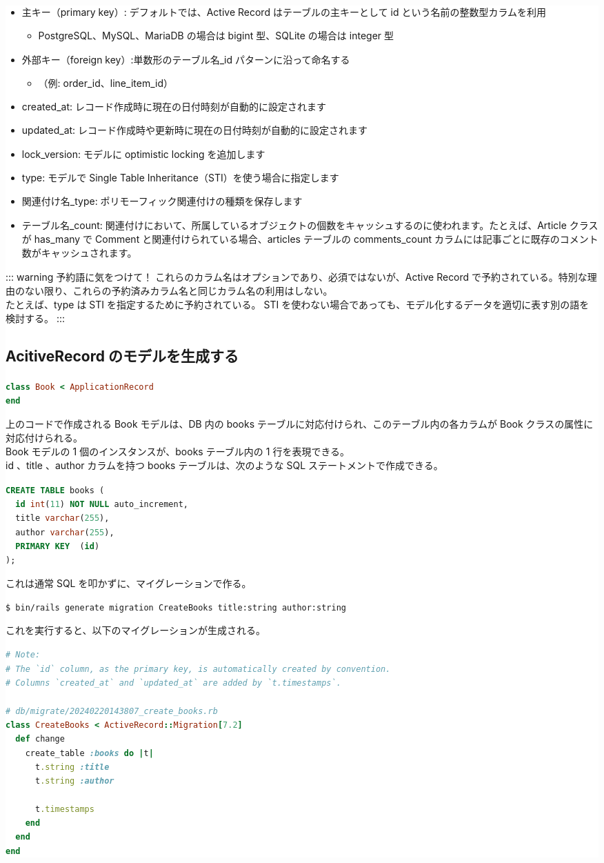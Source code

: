 - 主キー（primary key）: デフォルトでは、Active Record はテーブルの主キーとして id という名前の整数型カラムを利用
  - PostgreSQL、MySQL、MariaDB の場合は bigint 型、SQLite の場合は integer 型
- 外部キー（foreign key）:単数形のテーブル名\_id パターンに沿って命名する

  - （例: order_id、line_item_id）

- created_at: レコード作成時に現在の日付時刻が自動的に設定されます
- updated_at: レコード作成時や更新時に現在の日付時刻が自動的に設定されます
- lock_version: モデルに optimistic locking を追加します
- type: モデルで Single Table Inheritance（STI）を使う場合に指定します
- 関連付け名\_type: ポリモーフィック関連付けの種類を保存します
- テーブル名\_count: 関連付けにおいて、所属しているオブジェクトの個数をキャッシュするのに使われます。たとえば、Article クラスが has_many で Comment と関連付けられている場合、articles テーブルの comments_count カラムには記事ごとに既存のコメント数がキャッシュされます。

::: warning 予約語に気をつけて！
これらのカラム名はオプションであり、必須ではないが、Active Record で予約されている。特別な理由のない限り、これらの予約済みカラム名と同じカラム名の利用はしない。  
たとえば、type は STI を指定するために予約されている。 STI を使わない場合であっても、モデル化するデータを適切に表す別の語を検討する。
:::

## AcitiveRecord のモデルを生成する

```ruby
class Book < ApplicationRecord
end
```

上のコードで作成される Book モデルは、DB 内の books テーブルに対応付けられ、このテーブル内の各カラムが Book クラスの属性に対応付けられる。  
Book モデルの 1 個のインスタンスが、books テーブル内の 1 行を表現できる。  
id 、title 、author カラムを持つ books テーブルは、次のような SQL ステートメントで作成できる。

```sql
CREATE TABLE books (
  id int(11) NOT NULL auto_increment,
  title varchar(255),
  author varchar(255),
  PRIMARY KEY  (id)
);
```

これは通常 SQL を叩かずに、マイグレーションで作る。

```bash
$ bin/rails generate migration CreateBooks title:string author:string
```

これを実行すると、以下のマイグレーションが生成される。

```ruby
# Note:
# The `id` column, as the primary key, is automatically created by convention.
# Columns `created_at` and `updated_at` are added by `t.timestamps`.

# db/migrate/20240220143807_create_books.rb
class CreateBooks < ActiveRecord::Migration[7.2]
  def change
    create_table :books do |t|
      t.string :title
      t.string :author

      t.timestamps
    end
  end
end
```
